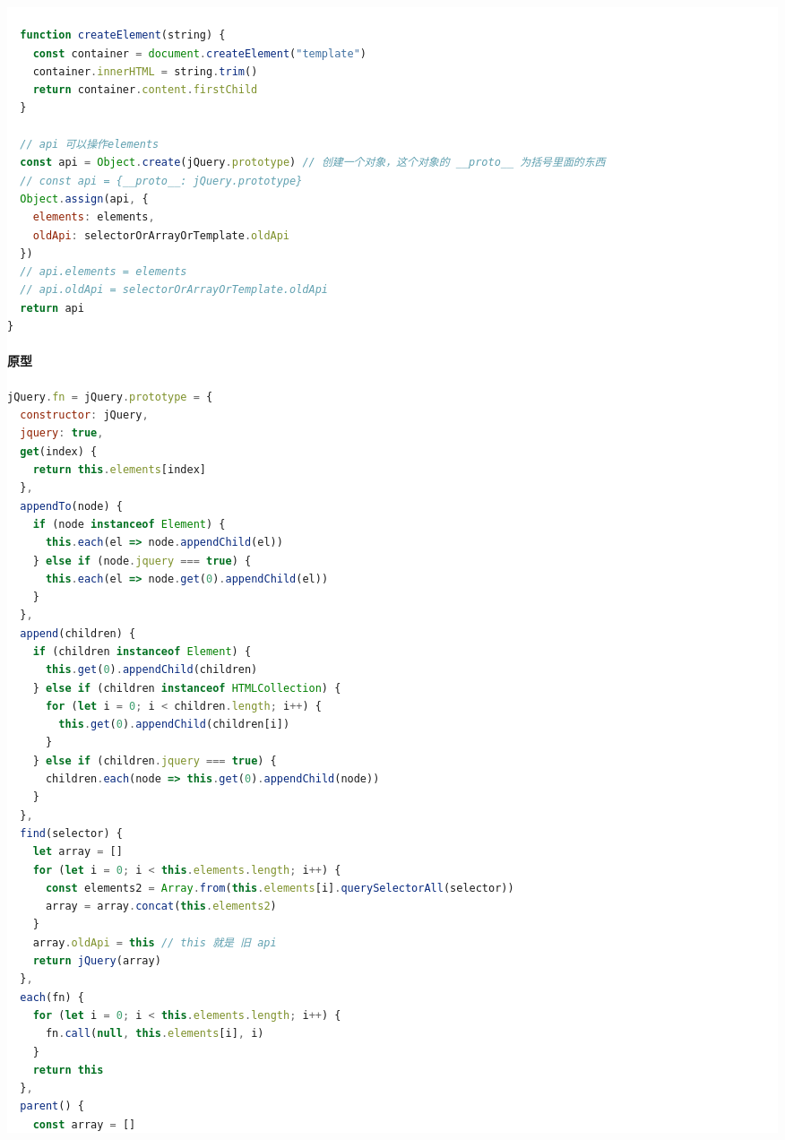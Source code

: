 ```js

  function createElement(string) {
    const container = document.createElement("template")
    container.innerHTML = string.trim()
    return container.content.firstChild
  }

  // api 可以操作elements
  const api = Object.create(jQuery.prototype) // 创建一个对象，这个对象的 __proto__ 为括号里面的东西
  // const api = {__proto__: jQuery.prototype}
  Object.assign(api, {
    elements: elements,
    oldApi: selectorOrArrayOrTemplate.oldApi
  })
  // api.elements = elements
  // api.oldApi = selectorOrArrayOrTemplate.oldApi
  return api
}
```

#### 原型

```js
jQuery.fn = jQuery.prototype = {
  constructor: jQuery,
  jquery: true,
  get(index) {
    return this.elements[index]
  },
  appendTo(node) {
    if (node instanceof Element) {
      this.each(el => node.appendChild(el))
    } else if (node.jquery === true) {
      this.each(el => node.get(0).appendChild(el))
    }
  },
  append(children) {
    if (children instanceof Element) {
      this.get(0).appendChild(children)
    } else if (children instanceof HTMLCollection) {
      for (let i = 0; i < children.length; i++) {
        this.get(0).appendChild(children[i])
      }
    } else if (children.jquery === true) {
      children.each(node => this.get(0).appendChild(node))
    }
  },
  find(selector) {
    let array = []
    for (let i = 0; i < this.elements.length; i++) {
      const elements2 = Array.from(this.elements[i].querySelectorAll(selector))
      array = array.concat(this.elements2)
    }
    array.oldApi = this // this 就是 旧 api
    return jQuery(array)
  },
  each(fn) {
    for (let i = 0; i < this.elements.length; i++) {
      fn.call(null, this.elements[i], i)
    }
    return this
  },
  parent() {
    const array = []
```